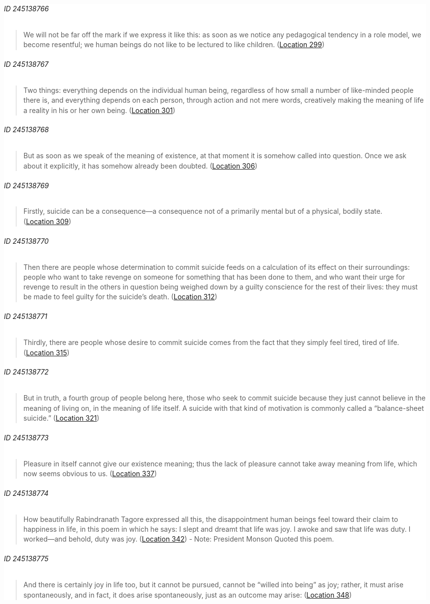 ###### ID 245138766
> We will not be far off the mark if we express it like this: as soon as we notice any pedagogical tendency in a role model, we become resentful; we human beings do not like to be lectured to like children. ([Location 299](https://readwise.io/to_kindle?action=open&asin=B07ZN343N6&location=299))
    
###### ID 245138767
> Two things: everything depends on the individual human being, regardless of how small a number of like-minded people there is, and everything depends on each person, through action and not mere words, creatively making the meaning of life a reality in his or her own being. ([Location 301](https://readwise.io/to_kindle?action=open&asin=B07ZN343N6&location=301))
    
###### ID 245138768
> But as soon as we speak of the meaning of existence, at that moment it is somehow called into question. Once we ask about it explicitly, it has somehow already been doubted. ([Location 306](https://readwise.io/to_kindle?action=open&asin=B07ZN343N6&location=306))
    
###### ID 245138769
> Firstly, suicide can be a consequence—a consequence not of a primarily mental but of a physical, bodily state. ([Location 309](https://readwise.io/to_kindle?action=open&asin=B07ZN343N6&location=309))
    
###### ID 245138770
> Then there are people whose determination to commit suicide feeds on a calculation of its effect on their surroundings: people who want to take revenge on someone for something that has been done to them, and who want their urge for revenge to result in the others in question being weighed down by a guilty conscience for the rest of their lives: they must be made to feel guilty for the suicide’s death. ([Location 312](https://readwise.io/to_kindle?action=open&asin=B07ZN343N6&location=312))
    
###### ID 245138771
> Thirdly, there are people whose desire to commit suicide comes from the fact that they simply feel tired, tired of life. ([Location 315](https://readwise.io/to_kindle?action=open&asin=B07ZN343N6&location=315))
    
###### ID 245138772
> But in truth, a fourth group of people belong here, those who seek to commit suicide because they just cannot believe in the meaning of living on, in the meaning of life itself. A suicide with that kind of motivation is commonly called a “balance-sheet suicide.” ([Location 321](https://readwise.io/to_kindle?action=open&asin=B07ZN343N6&location=321))
    
###### ID 245138773
> Pleasure in itself cannot give our existence meaning; thus the lack of pleasure cannot take away meaning from life, which now seems obvious to us. ([Location 337](https://readwise.io/to_kindle?action=open&asin=B07ZN343N6&location=337))
    
###### ID 245138774
> How beautifully Rabindranath Tagore expressed all this, the disappointment human beings feel toward their claim to happiness in life, in this poem in which he says: I slept and dreamt that life was joy. I awoke and saw that life was duty. I worked—and behold, duty was joy. ([Location 342](https://readwise.io/to_kindle?action=open&asin=B07ZN343N6&location=342))
    - Note: President Monson Quoted this poem.
    
###### ID 245138775
> And there is certainly joy in life too, but it cannot be pursued, cannot be “willed into being” as joy; rather, it must arise spontaneously, and in fact, it does arise spontaneously, just as an outcome may arise: ([Location 348](https://readwise.io/to_kindle?action=open&asin=B07ZN343N6&location=348))
    